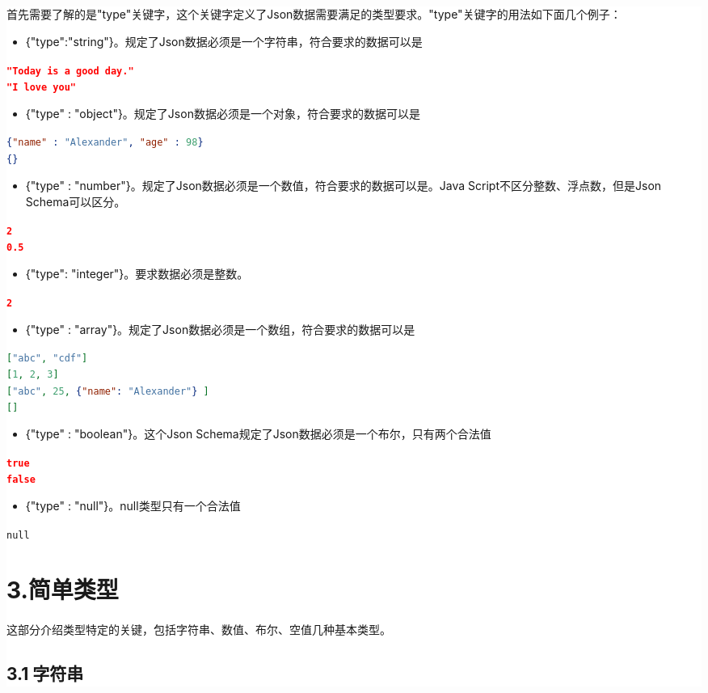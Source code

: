 首先需要了解的是"type"关键字，这个关键字定义了Json数据需要满足的类型要求。"type"关键字的用法如下面几个例子：

* {"type":"string"}。规定了Json数据必须是一个字符串，符合要求的数据可以是

```json
"Today is a good day."
"I love you"
```

* {"type" : "object"}。规定了Json数据必须是一个对象，符合要求的数据可以是

```json
{"name" : "Alexander", "age" : 98}
{}
```

* {"type" : "number"}。规定了Json数据必须是一个数值，符合要求的数据可以是。Java Script不区分整数、浮点数，但是Json Schema可以区分。

```json
2
0.5
```

* {"type": "integer"}。要求数据必须是整数。

```json
2
```

* {"type" : "array"}。规定了Json数据必须是一个数组，符合要求的数据可以是

```json
["abc", "cdf"]
[1, 2, 3]
["abc", 25, {"name": "Alexander"} ]
[]
```

* {"type" : "boolean"}。这个Json Schema规定了Json数据必须是一个布尔，只有两个合法值

```json
true
false
```

* {"type" : "null"}。null类型只有一个合法值

```json\
null
```



# 3.简单类型

这部分介绍类型特定的关键，包括字符串、数值、布尔、空值几种基本类型。



## 3.1 字符串
